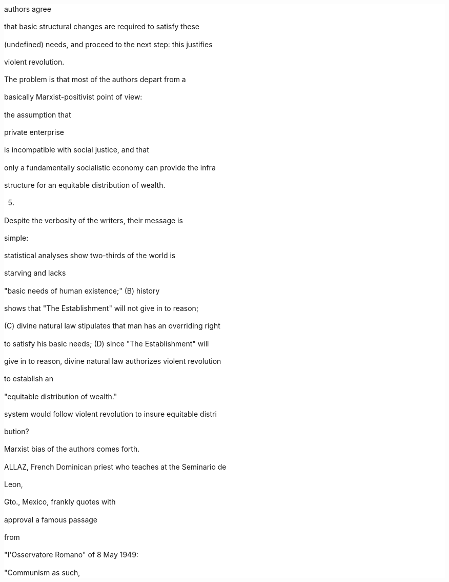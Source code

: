 authors agree

that basic structural changes are required to satisfy these

(undefined) needs, and proceed to the next step: this justifies

violent revolution.

The problem is that most of the authors depart from a

basically Marxist-positivist point of view:

the assumption that

private enterprise

is incompatible with social justice, and that

only a fundamentally socialistic economy can provide the infra

structure for an equitable distribution of wealth.

5.

Despite the verbosity of the writers, their message is

simple:

statistical analyses show two-thirds of the world is

starving and lacks

"basic needs of human existence;" (B) history

shows that "The Establishment" will not give in to reason;

(C) divine natural law stipulates that man has an overriding right

to satisfy his basic needs; (D) since "The Establishment" will

give in to reason, divine natural law authorizes violent revolution

to establish an

"equitable distribution of wealth."

system would follow violent revolution to insure equitable distri

bution?

Marxist bias of the authors comes forth.

ALLAZ, French Dominican priest who teaches at the Seminario de

Leon,

Gto., Mexico, frankly quotes with

approval a famous passage

from

"I'Osservatore Romano" of 8 May 1949:

"Communism as such,
